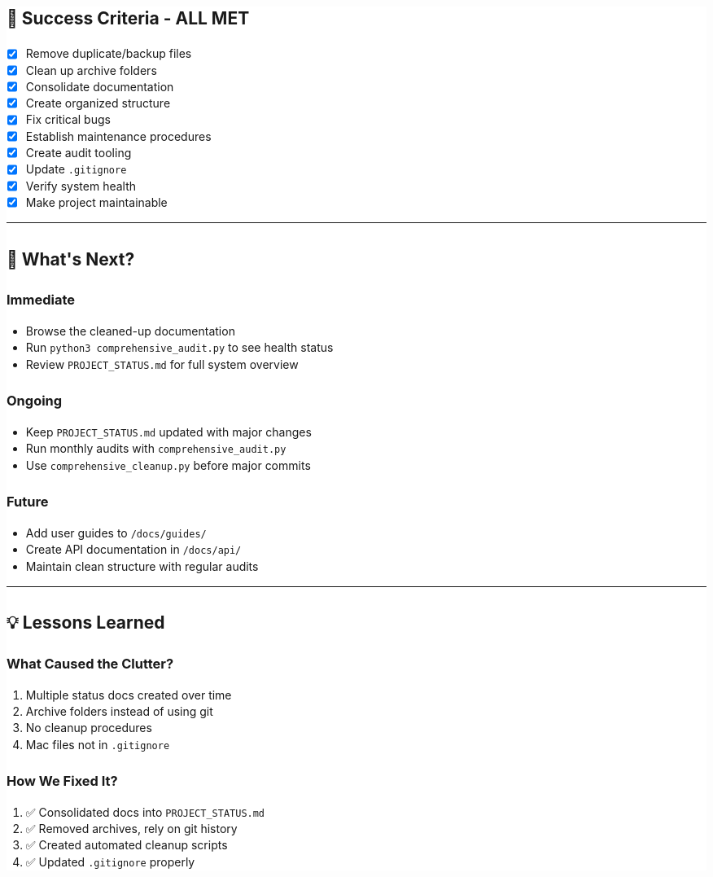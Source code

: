 
## 🎊 Success Criteria - ALL MET

- [x] Remove duplicate/backup files
- [x] Clean up archive folders  
- [x] Consolidate documentation
- [x] Create organized structure
- [x] Fix critical bugs
- [x] Establish maintenance procedures
- [x] Create audit tooling
- [x] Update `.gitignore`
- [x] Verify system health
- [x] Make project maintainable

---

## 🚀 What's Next?

### Immediate
- Browse the cleaned-up documentation
- Run `python3 comprehensive_audit.py` to see health status
- Review `PROJECT_STATUS.md` for full system overview

### Ongoing
- Keep `PROJECT_STATUS.md` updated with major changes
- Run monthly audits with `comprehensive_audit.py`
- Use `comprehensive_cleanup.py` before major commits

### Future
- Add user guides to `/docs/guides/`
- Create API documentation in `/docs/api/`
- Maintain clean structure with regular audits

---

## 💡 Lessons Learned

### What Caused the Clutter?
1. Multiple status docs created over time
2. Archive folders instead of using git
3. No cleanup procedures
4. Mac files not in `.gitignore`

### How We Fixed It?
1. ✅ Consolidated docs into `PROJECT_STATUS.md`
2. ✅ Removed archives, rely on git history
3. ✅ Created automated cleanup scripts
4. ✅ Updated `.gitignore` properly
